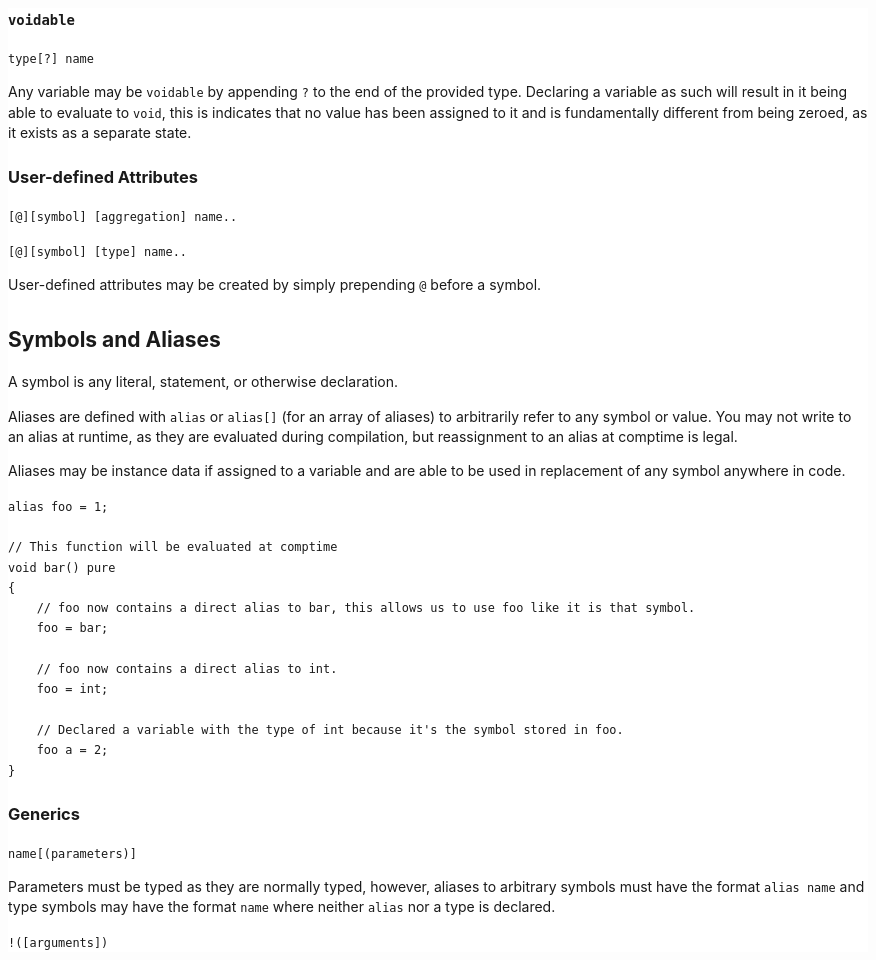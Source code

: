 ### `voidable`

`type[?] name`

Any variable may be `voidable` by appending `?` to the end of the provided type. Declaring a variable as such will result in it being able to evaluate to `void`, this is indicates that no value has been assigned to it and is fundamentally different from being zeroed, as it exists as a separate state.

### User-defined Attributes

`[@][symbol] [aggregation] name..`

`[@][symbol] [type] name..`

User-defined attributes may be created by simply prepending `@` before a symbol.

## Symbols and Aliases

A symbol is any literal, statement, or otherwise declaration.

Aliases are defined with `alias` or `alias[]` (for an array of aliases) to arbitrarily refer to any symbol or value. You may not write to an alias at runtime, as they are evaluated during compilation, but reassignment to an alias at comptime is legal.

Aliases may be instance data if assigned to a variable and are able to be used in replacement of any symbol anywhere in code.

```
alias foo = 1;

// This function will be evaluated at comptime
void bar() pure
{
    // foo now contains a direct alias to bar, this allows us to use foo like it is that symbol.
    foo = bar;

    // foo now contains a direct alias to int.
    foo = int;

    // Declared a variable with the type of int because it's the symbol stored in foo.
    foo a = 2;
}
```

### Generics

`name[(parameters)]`

Parameters must be typed as they are normally typed, however, aliases to arbitrary symbols must have the format `alias name` and type symbols may have the format `name` where neither `alias` nor a type is declared.

`!([arguments])`
